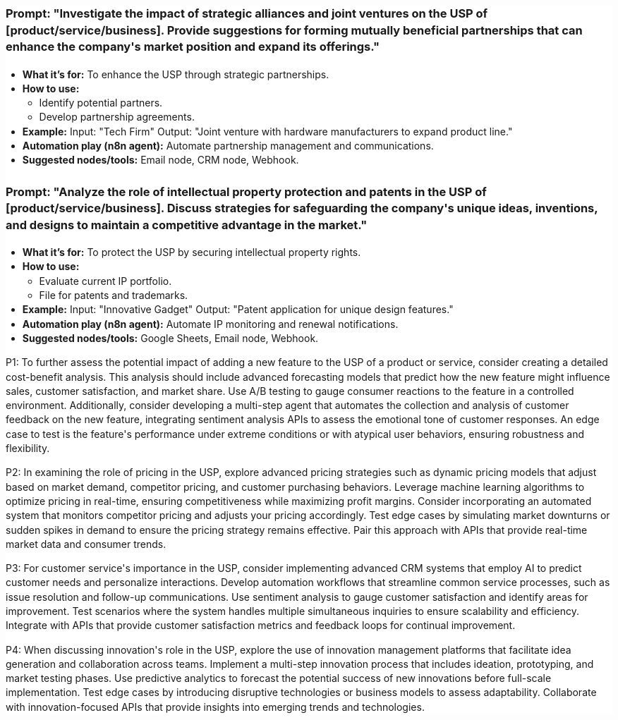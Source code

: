 ### Prompt: "Investigate the impact of strategic alliances and joint ventures on the USP of [product/service/business]. Provide suggestions for forming mutually beneficial partnerships that can enhance the company's market position and expand its offerings."
- **What it’s for:** To enhance the USP through strategic partnerships.
- **How to use:**
  - Identify potential partners.
  - Develop partnership agreements.
- **Example:** Input: "Tech Firm" Output: "Joint venture with hardware manufacturers to expand product line."
- **Automation play (n8n agent):** Automate partnership management and communications.
- **Suggested nodes/tools:** Email node, CRM node, Webhook.

### Prompt: "Analyze the role of intellectual property protection and patents in the USP of [product/service/business]. Discuss strategies for safeguarding the company's unique ideas, inventions, and designs to maintain a competitive advantage in the market."
- **What it’s for:** To protect the USP by securing intellectual property rights.
- **How to use:**
  - Evaluate current IP portfolio.
  - File for patents and trademarks.
- **Example:** Input: "Innovative Gadget" Output: "Patent application for unique design features."
- **Automation play (n8n agent):** Automate IP monitoring and renewal notifications.
- **Suggested nodes/tools:** Google Sheets, Email node, Webhook.

P1: To further assess the potential impact of adding a new feature to the USP of a product or service, consider creating a detailed cost-benefit analysis. This analysis should include advanced forecasting models that predict how the new feature might influence sales, customer satisfaction, and market share. Use A/B testing to gauge consumer reactions to the feature in a controlled environment. Additionally, consider developing a multi-step agent that automates the collection and analysis of customer feedback on the new feature, integrating sentiment analysis APIs to assess the emotional tone of customer responses. An edge case to test is the feature's performance under extreme conditions or with atypical user behaviors, ensuring robustness and flexibility.

P2: In examining the role of pricing in the USP, explore advanced pricing strategies such as dynamic pricing models that adjust based on market demand, competitor pricing, and customer purchasing behaviors. Leverage machine learning algorithms to optimize pricing in real-time, ensuring competitiveness while maximizing profit margins. Consider incorporating an automated system that monitors competitor pricing and adjusts your pricing accordingly. Test edge cases by simulating market downturns or sudden spikes in demand to ensure the pricing strategy remains effective. Pair this approach with APIs that provide real-time market data and consumer trends.

P3: For customer service's importance in the USP, consider implementing advanced CRM systems that employ AI to predict customer needs and personalize interactions. Develop automation workflows that streamline common service processes, such as issue resolution and follow-up communications. Use sentiment analysis to gauge customer satisfaction and identify areas for improvement. Test scenarios where the system handles multiple simultaneous inquiries to ensure scalability and efficiency. Integrate with APIs that provide customer satisfaction metrics and feedback loops for continual improvement.

P4: When discussing innovation's role in the USP, explore the use of innovation management platforms that facilitate idea generation and collaboration across teams. Implement a multi-step innovation process that includes ideation, prototyping, and market testing phases. Use predictive analytics to forecast the potential success of new innovations before full-scale implementation. Test edge cases by introducing disruptive technologies or business models to assess adaptability. Collaborate with innovation-focused APIs that provide insights into emerging trends and technologies.

